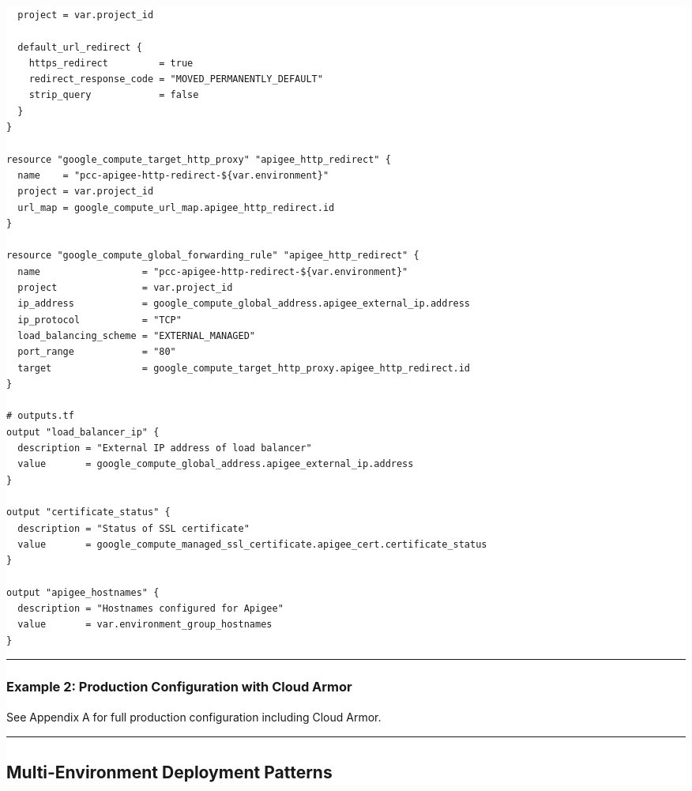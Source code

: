 ```hcl
  project = var.project_id

  default_url_redirect {
    https_redirect         = true
    redirect_response_code = "MOVED_PERMANENTLY_DEFAULT"
    strip_query            = false
  }
}

resource "google_compute_target_http_proxy" "apigee_http_redirect" {
  name    = "pcc-apigee-http-redirect-${var.environment}"
  project = var.project_id
  url_map = google_compute_url_map.apigee_http_redirect.id
}

resource "google_compute_global_forwarding_rule" "apigee_http_redirect" {
  name                  = "pcc-apigee-http-redirect-${var.environment}"
  project               = var.project_id
  ip_address            = google_compute_global_address.apigee_external_ip.address
  ip_protocol           = "TCP"
  load_balancing_scheme = "EXTERNAL_MANAGED"
  port_range            = "80"
  target                = google_compute_target_http_proxy.apigee_http_redirect.id
}

# outputs.tf
output "load_balancer_ip" {
  description = "External IP address of load balancer"
  value       = google_compute_global_address.apigee_external_ip.address
}

output "certificate_status" {
  description = "Status of SSL certificate"
  value       = google_compute_managed_ssl_certificate.apigee_cert.certificate_status
}

output "apigee_hostnames" {
  description = "Hostnames configured for Apigee"
  value       = var.environment_group_hostnames
}
```

---

### Example 2: Production Configuration with Cloud Armor

See Appendix A for full production configuration including Cloud Armor.

---

## Multi-Environment Deployment Patterns
